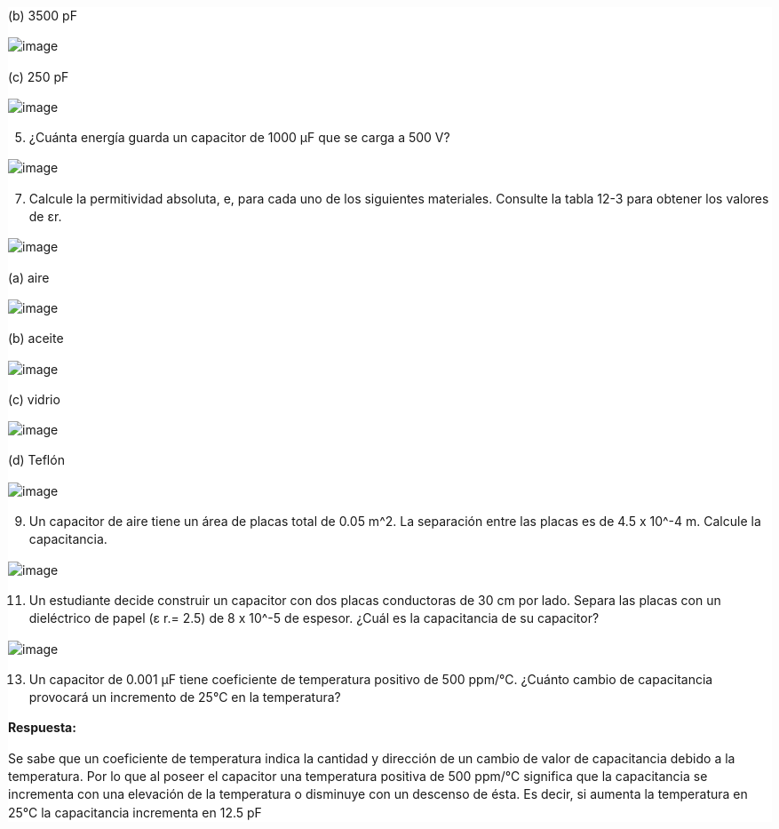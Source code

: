 (b) 3500 pF

![image](https://user-images.githubusercontent.com/93733175/149528504-d84119a9-6b36-4a46-beb9-c9d3f58e5d4e.png)

 (c) 250 pF
 
 ![image](https://user-images.githubusercontent.com/93733175/149528533-20d2b311-0862-4190-aa17-f456f917d0af.png)

5. ¿Cuánta energía guarda un capacitor de 1000 µF que se carga a 500 V?

![image](https://user-images.githubusercontent.com/93733175/149528571-0eb1057c-619b-476d-8730-37a7e758e3a5.png)

7. Calcule la permitividad absoluta, e, para cada uno de los siguientes materiales. Consulte la tabla 12-3 para obtener los valores de εr.

![image](https://user-images.githubusercontent.com/93733175/149528696-0235b956-8658-4da9-9883-7a17b230c38f.png)

(a) aire 

![image](https://user-images.githubusercontent.com/93733175/149528729-4d56aaab-7968-4d9b-bb53-6f181ad1dca8.png)

(b) aceite 

![image](https://user-images.githubusercontent.com/93733175/149528767-7acee120-bbf8-4d62-bddb-2a35db12f604.png)

(c) vidrio

![image](https://user-images.githubusercontent.com/93733175/149528796-2bec06aa-664c-4518-8794-34fcf340e1e0.png)

(d) Teflón

![image](https://user-images.githubusercontent.com/93733175/149528836-41a434db-15c4-4c5d-a731-388ad7470fce.png)

9. Un capacitor de aire tiene un área de placas total de 0.05 m^2. La separación entre las placas es de 4.5 x 10^-4 m. Calcule la capacitancia.

![image](https://user-images.githubusercontent.com/93733175/149528869-d5d287c6-598e-4343-ba61-394d95375c65.png)

11. Un estudiante decide construir un capacitor con dos placas conductoras de 30 cm por lado. Separa las placas con un dieléctrico de papel (ε r.= 2.5) de 8 x 10^-5 de espesor. ¿Cuál es la capacitancia de su capacitor?

![image](https://user-images.githubusercontent.com/93733175/149528915-7935f678-caa6-40bf-88ae-ec176fd5bd56.png)

13. Un capacitor de 0.001 µF tiene coeficiente de temperatura positivo de 500 ppm/°C. ¿Cuánto cambio de capacitancia provocará un incremento de 25°C en la temperatura?

**Respuesta:**

Se sabe que un coeficiente de temperatura indica la cantidad y dirección de un cambio de valor de capacitancia debido a la temperatura. Por lo que al poseer el capacitor una temperatura positiva de 500 ppm/°C significa que la capacitancia se incrementa con una elevación de la temperatura o disminuye con un descenso de ésta. Es decir, si aumenta la temperatura en 25°C la capacitancia incrementa en 12.5 pF
